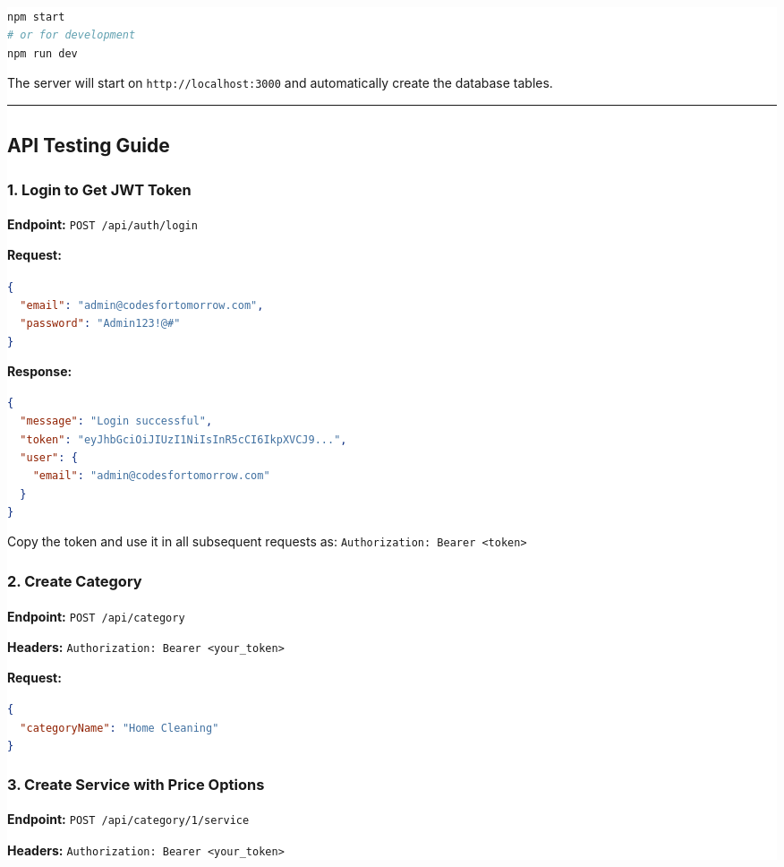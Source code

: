 ```bash
npm start
# or for development
npm run dev
```

The server will start on `http://localhost:3000` and automatically create the database tables.

---

## API Testing Guide

### 1. Login to Get JWT Token

**Endpoint:** `POST /api/auth/login`

**Request:**
```json
{
  "email": "admin@codesfortomorrow.com",
  "password": "Admin123!@#"
}
```

**Response:**
```json
{
  "message": "Login successful",
  "token": "eyJhbGciOiJIUzI1NiIsInR5cCI6IkpXVCJ9...",
  "user": {
    "email": "admin@codesfortomorrow.com"
  }
}
```

Copy the token and use it in all subsequent requests as: `Authorization: Bearer <token>`

### 2. Create Category

**Endpoint:** `POST /api/category`

**Headers:** `Authorization: Bearer <your_token>`

**Request:**
```json
{
  "categoryName": "Home Cleaning"
}
```

### 3. Create Service with Price Options

**Endpoint:** `POST /api/category/1/service`

**Headers:** `Authorization: Bearer <your_token>`
